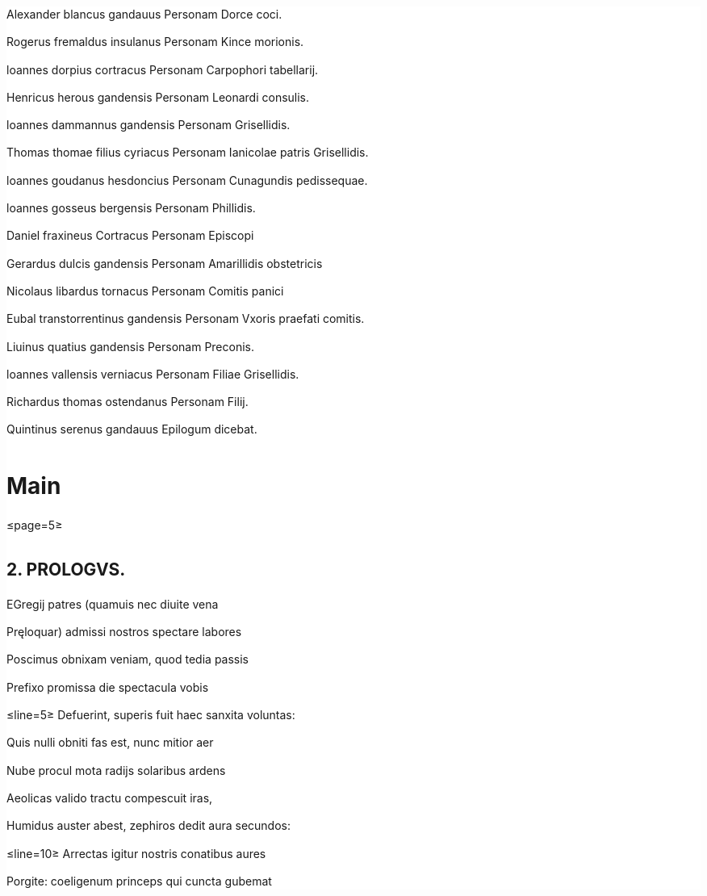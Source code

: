Alexander blancus gandauus Personam Dorce coci.

Rogerus fremaldus insulanus Personam Kince morionis.

loannes dorpius cortracus Personam Carpophori tabellarij.

Henricus herous gandensis Personam Leonardi consulis.

loannes dammannus gandensis Personam Grisellidis.

Thomas thomae filius cyriacus Personam Ianicolae patris Grisellidis.

loannes goudanus hesdoncius Personam Cunagundis pedissequae.

loannes gosseus bergensis Personam Phillidis.

Daniel fraxineus Cortracus Personam Episcopi

Gerardus dulcis gandensis Personam Amarillidis obstetricis

Nicolaus libardus tornacus Personam Comitis panici

Eubal transtorrentinus gandensis Personam Vxoris praefati comitis.

Liuinus quatius gandensis Personam Preconis.

loannes vallensis verniacus Personam Filiae Grisellidis.

Richardus thomas ostendanus Personam Filij.

Quintinus serenus gandauus Epilogum dicebat.



# Main



≤page=5≥

## 2. PROLOGVS.

EGregij patres (quamuis nec diuite vena

Pręloquar) admissi nostros spectare labores

Poscimus obnixam veniam, quod tedia passis

Prefixo promissa die spectacula vobis

≤line=5≥ Defuerint, superis fuit haec sanxita voluntas:

Quis nulli obniti fas est, nunc mitior aer

Nube procul mota radijs solaribus ardens

Aeolicas valido tractu compescuit iras,

Humidus auster abest, zephiros dedit aura secundos:

≤line=10≥ Arrectas igitur nostris conatibus aures

Porgite: coeligenum princeps qui cuncta gubemat
